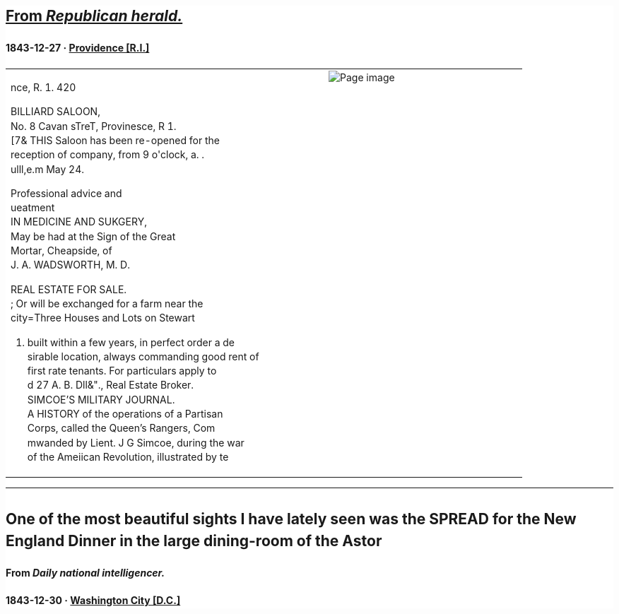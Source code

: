 
## [From _Republican herald._](https://www.loc.gov/resource/sn83021460/1843-12-27/ed-1/?sp=3)

#### 1843-12-27 &middot; [Providence [R.I.]](http://dbpedia.org/resource/Providence%2C_Rhode_Island)

<table style="width: 100%;"><tr><td style="width: 50%">

nce, R. 1. 420  
  
BILLIARD SALOON,  
No. 8 Cavan sTreT, Provinesce, R 1.  
[7&amp; THIS Saloon has been re-opened for the  
reception of company, from 9 o&#x27;clock, a. .  
ulll,e.m May 24.  
  
Professional advice and  
ueatment  
IN MEDICINE AND SUKGERY,  
May be had at the Sign of the Great  
Mortar, Cheapside, of  
J. A. WADSWORTH, M. D.  
  
REAL ESTATE FOR SALE.  
; Or will be exchanged for a farm near the  
city=Three Houses and Lots on Stewart  
1. built within a few years, in perfect order a de­  
sirable location, always commanding good rent of  
first rate tenants. For particulars apply to  
d 27 A. B. Dll&amp;&quot;., Real Estate Broker.  
SIMCOE’S MILITARY JOURNAL.  
A HISTORY of the operations of a Partisan  
Corps, called the Queen’s Rangers, Com­  
mwanded by Lient. J G Simcoe, during the war  
of the Ameiican Revolution, illustrated by te
</td><td style="width: 50%; max-height: 75%; margin: auto; display: block;">
<img alt="Page image" src="https://tile.loc.gov/image-services/iiif/service:ndnp:rp:batch_rp_helmedhorror_ver02:data:sn83021460:00514153255:1843122701:0301/pct:3.9203112308152708,38.612815269256984,12.603137959044076,12.10974778459441/!600,600/0/default.jpg"/>
</td>
</tr></table>

---

## One of the most beautiful sights I have lately seen was the SPREAD for the New England Dinner in the large dining-room of the Astor

#### From _Daily national intelligencer._

#### 1843-12-30 &middot; [Washington City [D.C.]](http://dbpedia.org/resource/Washington%2C_D.C.)
